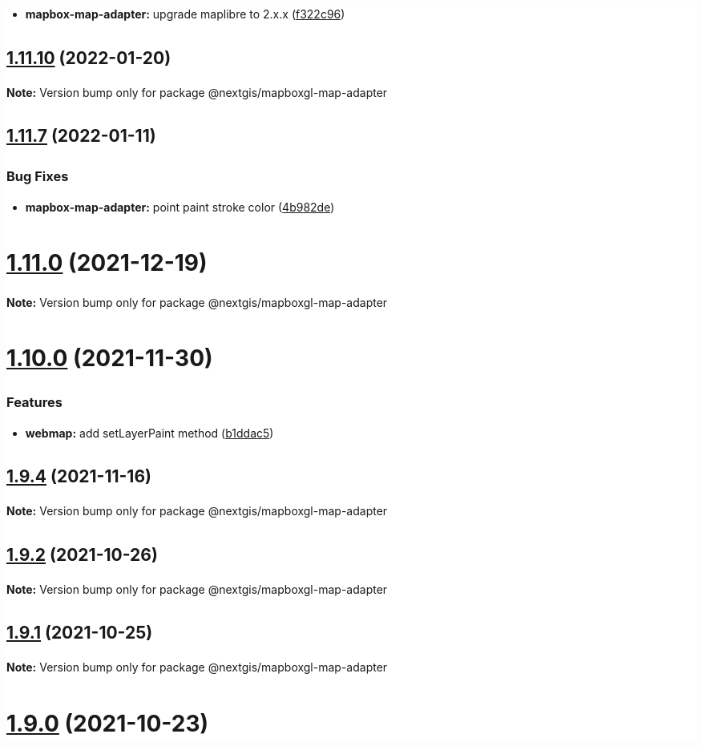 - **mapbox-map-adapter:** upgrade maplibre to 2.x.x ([f322c96](https://github.com/nextgis/nextgis_frontend/commit/f322c964538c75655178c96524a514f1765c2f91))

## [1.11.10](https://github.com/nextgis/nextgis_frontend/compare/v1.11.9...v1.11.10) (2022-01-20)

**Note:** Version bump only for package @nextgis/mapboxgl-map-adapter

## [1.11.7](https://github.com/nextgis/nextgis_frontend/compare/v1.11.6...v1.11.7) (2022-01-11)

### Bug Fixes

- **mapbox-map-adapter:** point paint stroke color ([4b982de](https://github.com/nextgis/nextgis_frontend/commit/4b982de5876b2019f72ecadc1329b2ca286aae32))

# [1.11.0](https://github.com/nextgis/nextgis_frontend/compare/v1.10.0...v1.11.0) (2021-12-19)

**Note:** Version bump only for package @nextgis/mapboxgl-map-adapter

# [1.10.0](https://github.com/nextgis/nextgis_frontend/compare/v1.9.7...v1.10.0) (2021-11-30)

### Features

- **webmap:** add setLayerPaint method ([b1ddac5](https://github.com/nextgis/nextgis_frontend/commit/b1ddac5140670aba4f40f0861d6792065653c508))

## [1.9.4](https://github.com/nextgis/nextgis_frontend/compare/v1.9.3...v1.9.4) (2021-11-16)

**Note:** Version bump only for package @nextgis/mapboxgl-map-adapter

## [1.9.2](https://github.com/nextgis/nextgis_frontend/compare/v1.9.1...v1.9.2) (2021-10-26)

**Note:** Version bump only for package @nextgis/mapboxgl-map-adapter

## [1.9.1](https://github.com/nextgis/nextgis_frontend/compare/v1.9.0...v1.9.1) (2021-10-25)

**Note:** Version bump only for package @nextgis/mapboxgl-map-adapter

# [1.9.0](https://github.com/nextgis/nextgis_frontend/compare/v1.8.5...v1.9.0) (2021-10-23)
